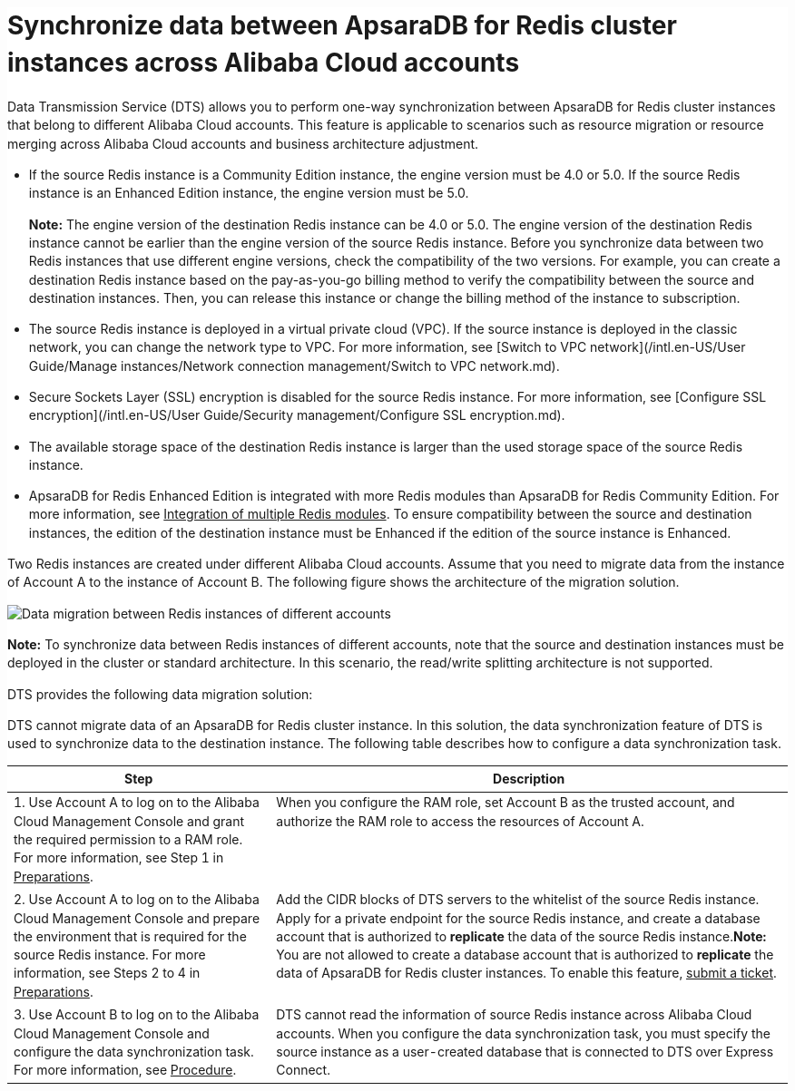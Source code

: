 # Synchronize data between ApsaraDB for Redis cluster instances across Alibaba Cloud accounts

Data Transmission Service \(DTS\) allows you to perform one-way synchronization between ApsaraDB for Redis cluster instances that belong to different Alibaba Cloud accounts. This feature is applicable to scenarios such as resource migration or resource merging across Alibaba Cloud accounts and business architecture adjustment.

-   If the source Redis instance is a Community Edition instance, the engine version must be 4.0 or 5.0. If the source Redis instance is an Enhanced Edition instance, the engine version must be 5.0.

    **Note:** The engine version of the destination Redis instance can be 4.0 or 5.0. The engine version of the destination Redis instance cannot be earlier than the engine version of the source Redis instance. Before you synchronize data between two Redis instances that use different engine versions, check the compatibility of the two versions. For example, you can create a destination Redis instance based on the pay-as-you-go billing method to verify the compatibility between the source and destination instances. Then, you can release this instance or change the billing method of the instance to subscription.

-   The source Redis instance is deployed in a virtual private cloud \(VPC\). If the source instance is deployed in the classic network, you can change the network type to VPC. For more information, see [Switch to VPC network](/intl.en-US/User Guide/Manage instances/Network connection management/Switch to VPC network.md).
-   Secure Sockets Layer \(SSL\) encryption is disabled for the source Redis instance. For more information, see [Configure SSL encryption](/intl.en-US/User Guide/Security management/Configure SSL encryption.md).
-   The available storage space of the destination Redis instance is larger than the used storage space of the source Redis instance.
-   ApsaraDB for Redis Enhanced Edition is integrated with more Redis modules than ApsaraDB for Redis Community Edition. For more information, see [Integration of multiple Redis modules](). To ensure compatibility between the source and destination instances, the edition of the destination instance must be Enhanced if the edition of the source instance is Enhanced.

Two Redis instances are created under different Alibaba Cloud accounts. Assume that you need to migrate data from the instance of Account A to the instance of Account B. The following figure shows the architecture of the migration solution.

![Data migration between Redis instances of different accounts](https://static-aliyun-doc.oss-accelerate.aliyuncs.com/assets/img/en-US/2950001061/p132220.png)

**Note:** To synchronize data between Redis instances of different accounts, note that the source and destination instances must be deployed in the cluster or standard architecture. In this scenario, the read/write splitting architecture is not supported.

DTS provides the following data migration solution:

DTS cannot migrate data of an ApsaraDB for Redis cluster instance. In this solution, the data synchronization feature of DTS is used to synchronize data to the destination instance. The following table describes how to configure a data synchronization task.

|Step|Description|
|----|-----------|
|1. Use Account A to log on to the Alibaba Cloud Management Console and grant the required permission to a RAM role. For more information, see Step 1 in [Preparations](#section_b4m_p6z_fi6).|When you configure the RAM role, set Account B as the trusted account, and authorize the RAM role to access the resources of Account A.|
|2. Use Account A to log on to the Alibaba Cloud Management Console and prepare the environment that is required for the source Redis instance. For more information, see Steps 2 to 4 in [Preparations](#section_b4m_p6z_fi6).|Add the CIDR blocks of DTS servers to the whitelist of the source Redis instance. Apply for a private endpoint for the source Redis instance, and create a database account that is authorized to **replicate** the data of the source Redis instance.**Note:** You are not allowed to create a database account that is authorized to **replicate** the data of ApsaraDB for Redis cluster instances. To enable this feature, [submit a ticket](https://workorder-intl.console.aliyun.com/?#/ticket/add/?productId=1226). |
|3. Use Account B to log on to the Alibaba Cloud Management Console and configure the data synchronization task. For more information, see [Procedure](#section_hck_cyj_2o4).|DTS cannot read the information of source Redis instance across Alibaba Cloud accounts. When you configure the data synchronization task, you must specify the source instance as a user-created database that is connected to DTS over Express Connect.|
